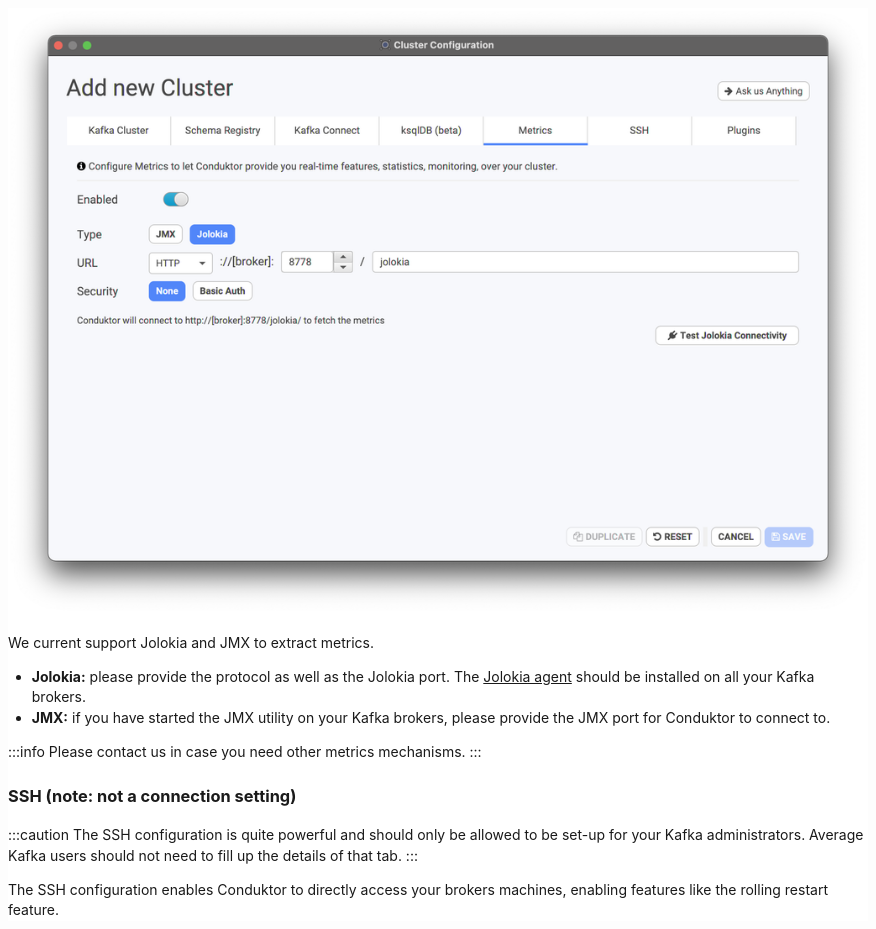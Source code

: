 ![](../../assets/screen-shot-2021-08-17-at-5.31.50-pm.png)

We current support Jolokia and JMX to extract metrics.

- **Jolokia:** please provide the protocol as well as the Jolokia port. The [Jolokia agent](https://jolokia.org/agent.html) should be installed on all your Kafka brokers.
- **JMX:** if you have started the JMX utility on your Kafka brokers, please provide the JMX port for Conduktor to connect to.

:::info
Please contact us in case you need other metrics mechanisms.
:::

### SSH (note: not a connection setting)

:::caution
The SSH configuration is quite powerful and should only be allowed to be set-up for your Kafka
administrators. Average Kafka users should not need to fill up the details of that tab.
:::

The SSH configuration enables Conduktor to directly access your brokers machines, enabling features like the rolling restart feature.
